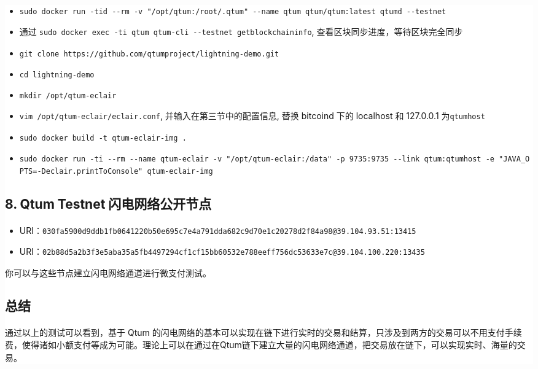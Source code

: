 * `sudo docker run -tid --rm -v "/opt/qtum:/root/.qtum" --name qtum qtum/qtum:latest qtumd --testnet`
* 通过 `sudo docker exec -ti qtum qtum-cli --testnet getblockchaininfo`, 查看区块同步进度，等待区块完全同步


* `git clone https://github.com/qtumproject/lightning-demo.git`
* `cd lightning-demo`
* `mkdir /opt/qtum-eclair`
* `vim /opt/qtum-eclair/eclair.conf`, 并输入在第三节中的配置信息, 替换 bitcoind 下的 localhost 和 127.0.0.1 为`qtumhost`
* `sudo docker build -t qtum-eclair-img .`
* `sudo docker run -ti --rm --name qtum-eclair -v "/opt/qtum-eclair:/data" -p 9735:9735 --link qtum:qtumhost -e "JAVA_OPTS=-Declair.printToConsole" qtum-eclair-img`

## 8. Qtum Testnet 闪电网络公开节点

* URI：`030fa5900d9ddb1fb0641220b50e695c7e4a791dda682c9d70e1c20278d2f84a98@39.104.93.51:13415`

* URI：`02b88d5a2b3f3e5aba35a5fb4497294cf1cf15bb60532e788eeff756dc53633e7c@39.104.100.220:13435`

你可以与这些节点建立闪电网络通道进行微支付测试。

## 总结
通过以上的测试可以看到，基于 Qtum 的闪电网络的基本可以实现在链下进行实时的交易和结算，只涉及到两方的交易可以不用支付手续费，使得诸如小额支付等成为可能。理论上可以在通过在Qtum链下建立大量的闪电网络通道，把交易放在链下，可以实现实时、海量的交易。
